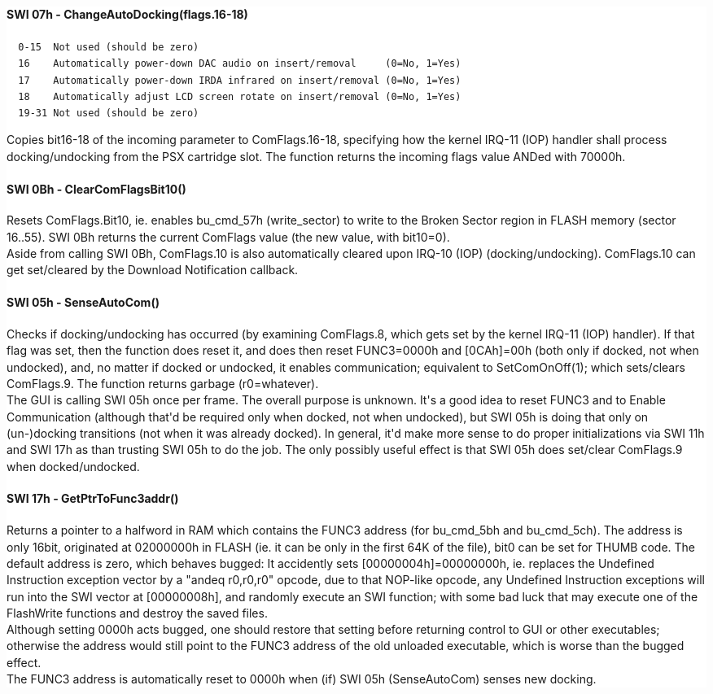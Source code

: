 #### SWI 07h - ChangeAutoDocking(flags.16-18)
```
  0-15  Not used (should be zero)
  16    Automatically power-down DAC audio on insert/removal     (0=No, 1=Yes)
  17    Automatically power-down IRDA infrared on insert/removal (0=No, 1=Yes)
  18    Automatically adjust LCD screen rotate on insert/removal (0=No, 1=Yes)
  19-31 Not used (should be zero)
```
Copies bit16-18 of the incoming parameter to ComFlags.16-18, specifying how the
kernel IRQ-11 (IOP) handler shall process docking/undocking from the PSX
cartridge slot. The function returns the incoming flags value ANDed with
70000h.<br/>

#### SWI 0Bh - ClearComFlagsBit10()
Resets ComFlags.Bit10, ie. enables bu_cmd_57h (write_sector) to write to the
Broken Sector region in FLASH memory (sector 16..55). SWI 0Bh returns the
current ComFlags value (the new value, with bit10=0).<br/>
Aside from calling SWI 0Bh, ComFlags.10 is also automatically cleared upon
IRQ-10 (IOP) (docking/undocking). ComFlags.10 can get set/cleared by the
Download Notification callback.<br/>

#### SWI 05h - SenseAutoCom()
Checks if docking/undocking has occurred (by examining ComFlags.8, which gets
set by the kernel IRQ-11 (IOP) handler). If that flag was set, then the
function does reset it, and does then reset FUNC3=0000h and [0CAh]=00h (both
only if docked, not when undocked), and, no matter if docked or undocked, it
enables communication; equivalent to SetComOnOff(1); which sets/clears
ComFlags.9. The function returns garbage (r0=whatever).<br/>
The GUI is calling SWI 05h once per frame. The overall purpose is unknown. It's
a good idea to reset FUNC3 and to Enable Communication (although that'd be
required only when docked, not when undocked), but SWI 05h is doing that only
on (un-)docking transitions (not when it was already docked). In general, it'd
make more sense to do proper initializations via SWI 11h and SWI 17h as than
trusting SWI 05h to do the job. The only possibly useful effect is that SWI 05h
does set/clear ComFlags.9 when docked/undocked.<br/>

#### SWI 17h - GetPtrToFunc3addr()
Returns a pointer to a halfword in RAM which contains the FUNC3 address (for
bu_cmd_5bh and bu_cmd_5ch). The address is only 16bit, originated at 02000000h
in FLASH (ie. it can be only in the first 64K of the file), bit0 can be set for
THUMB code. The default address is zero, which behaves bugged: It accidently
sets [00000004h]=00000000h, ie. replaces the Undefined Instruction exception
vector by a "andeq r0,r0,r0" opcode, due to that NOP-like opcode, any Undefined
Instruction exceptions will run into the SWI vector at [00000008h], and
randomly execute an SWI function; with some bad luck that may execute one of
the FlashWrite functions and destroy the saved files.<br/>
Although setting 0000h acts bugged, one should restore that setting before
returning control to GUI or other executables; otherwise the address would
still point to the FUNC3 address of the old unloaded executable, which is worse
than the bugged effect.<br/>
The FUNC3 address is automatically reset to 0000h when (if) SWI 05h
(SenseAutoCom) senses new docking.<br/>

